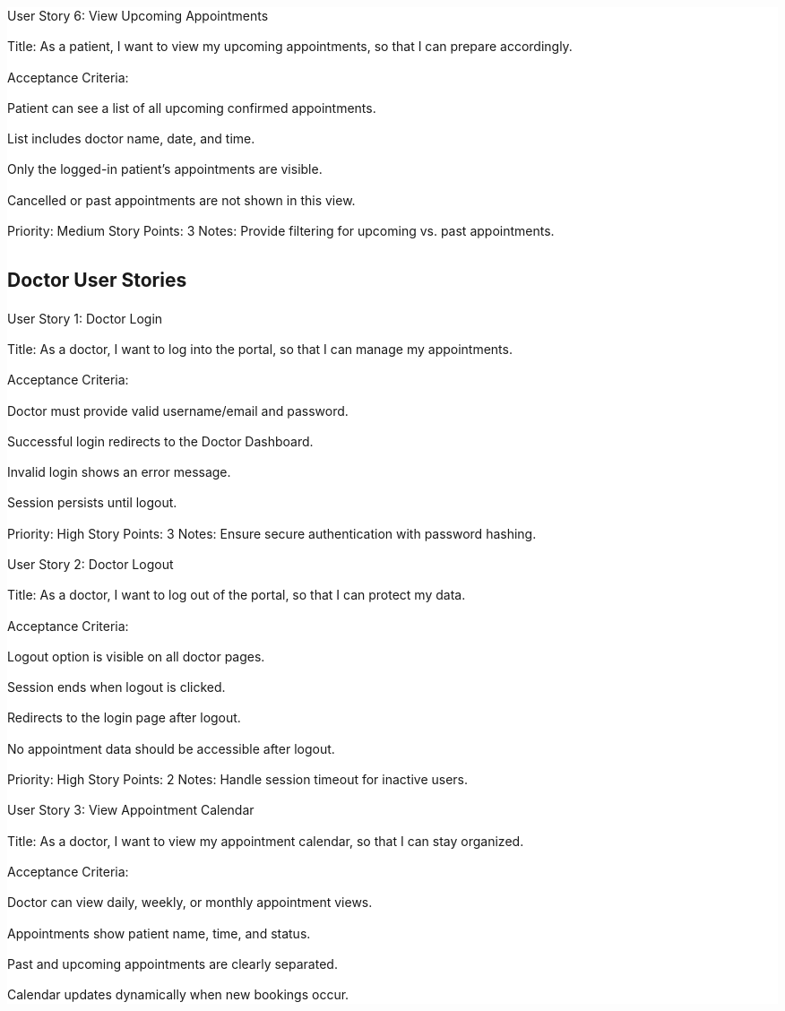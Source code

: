 User Story 6: View Upcoming Appointments

Title: As a patient, I want to view my upcoming appointments, so that I can prepare accordingly.

Acceptance Criteria:

Patient can see a list of all upcoming confirmed appointments.

List includes doctor name, date, and time.

Only the logged-in patient’s appointments are visible.

Cancelled or past appointments are not shown in this view.

Priority: Medium Story Points: 3 Notes: Provide filtering for upcoming vs. past appointments.

## Doctor User Stories

User Story 1: Doctor Login

Title: As a doctor, I want to log into the portal, so that I can manage my appointments.

Acceptance Criteria:

Doctor must provide valid username/email and password.

Successful login redirects to the Doctor Dashboard.

Invalid login shows an error message.

Session persists until logout.

Priority: High Story Points: 3 Notes: Ensure secure authentication with password hashing.

User Story 2: Doctor Logout

Title: As a doctor, I want to log out of the portal, so that I can protect my data.

Acceptance Criteria:

Logout option is visible on all doctor pages.

Session ends when logout is clicked.

Redirects to the login page after logout.

No appointment data should be accessible after logout.

Priority: High Story Points: 2 Notes: Handle session timeout for inactive users.

User Story 3: View Appointment Calendar

Title: As a doctor, I want to view my appointment calendar, so that I can stay organized.

Acceptance Criteria:

Doctor can view daily, weekly, or monthly appointment views.

Appointments show patient name, time, and status.

Past and upcoming appointments are clearly separated.

Calendar updates dynamically when new bookings occur.
